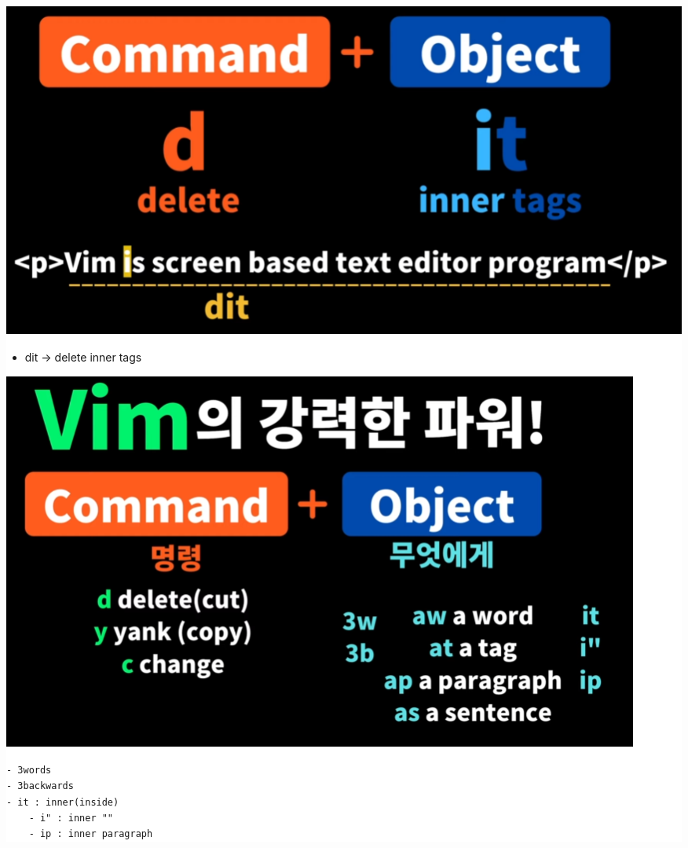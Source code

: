 ![](assets/Vim%20사용법-6.png)
- dit → delete inner tags

![](assets/Vim%20사용법-7.png)

```
- 3words
- 3backwards
- it : inner(inside)
	- i" : inner "" 
	- ip : inner paragraph
```
